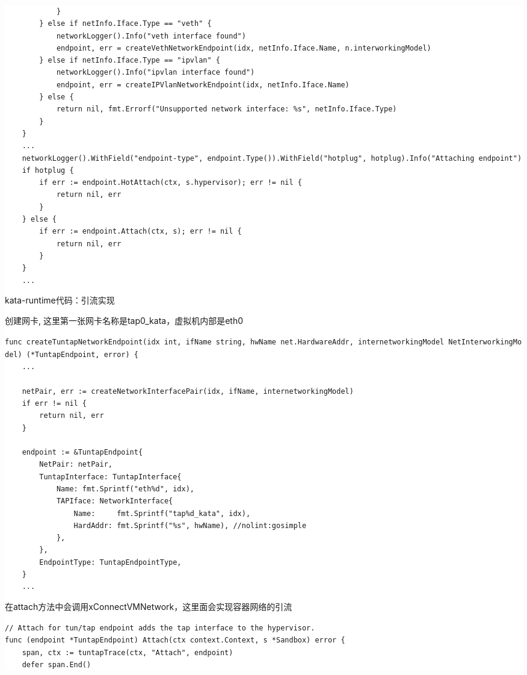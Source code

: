                 }
            } else if netInfo.Iface.Type == "veth" {
                networkLogger().Info("veth interface found")
                endpoint, err = createVethNetworkEndpoint(idx, netInfo.Iface.Name, n.interworkingModel)
            } else if netInfo.Iface.Type == "ipvlan" {
                networkLogger().Info("ipvlan interface found")
                endpoint, err = createIPVlanNetworkEndpoint(idx, netInfo.Iface.Name)
            } else {
                return nil, fmt.Errorf("Unsupported network interface: %s", netInfo.Iface.Type)
            }
        }
        ...
        networkLogger().WithField("endpoint-type", endpoint.Type()).WithField("hotplug", hotplug).Info("Attaching endpoint")
        if hotplug {
            if err := endpoint.HotAttach(ctx, s.hypervisor); err != nil {
                return nil, err
            }
        } else {
            if err := endpoint.Attach(ctx, s); err != nil {
                return nil, err
            }
        }
        ...

kata-runtime代码：引流实现

创建网卡, 这里第一张网卡名称是tap0_kata，虚拟机内部是eth0

    func createTuntapNetworkEndpoint(idx int, ifName string, hwName net.HardwareAddr, internetworkingModel NetInterworkingModel) (*TuntapEndpoint, error) {
        ...
    
        netPair, err := createNetworkInterfacePair(idx, ifName, internetworkingModel)
        if err != nil {
            return nil, err
        }
    
        endpoint := &TuntapEndpoint{
            NetPair: netPair,
            TuntapInterface: TuntapInterface{
                Name: fmt.Sprintf("eth%d", idx),
                TAPIface: NetworkInterface{
                    Name:     fmt.Sprintf("tap%d_kata", idx),
                    HardAddr: fmt.Sprintf("%s", hwName), //nolint:gosimple
                },
            },
            EndpointType: TuntapEndpointType,
        }
        ...

在attach方法中会调用xConnectVMNetwork，这里面会实现容器网络的引流

    // Attach for tun/tap endpoint adds the tap interface to the hypervisor.
    func (endpoint *TuntapEndpoint) Attach(ctx context.Context, s *Sandbox) error {
        span, ctx := tuntapTrace(ctx, "Attach", endpoint)
        defer span.End()
    